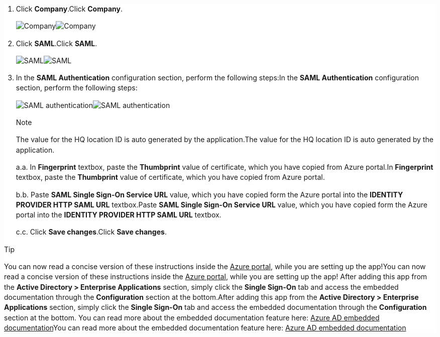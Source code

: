1. <span data-ttu-id="994db-169">Click **Company**.</span><span class="sxs-lookup"><span data-stu-id="994db-169">Click **Company**.</span></span>

    <span data-ttu-id="994db-170">![Company](./media/envoy-tutorial/ic776783.png "Company")</span><span class="sxs-lookup"><span data-stu-id="994db-170">![Company](./media/envoy-tutorial/ic776783.png "Company")</span></span>

1. <span data-ttu-id="994db-171">Click **SAML**.</span><span class="sxs-lookup"><span data-stu-id="994db-171">Click **SAML**.</span></span>

    <span data-ttu-id="994db-172">![SAML](./media/envoy-tutorial/ic776784.png "SAML")</span><span class="sxs-lookup"><span data-stu-id="994db-172">![SAML](./media/envoy-tutorial/ic776784.png "SAML")</span></span>

1. <span data-ttu-id="994db-173">In the **SAML Authentication** configuration section, perform the following steps:</span><span class="sxs-lookup"><span data-stu-id="994db-173">In the **SAML Authentication** configuration section, perform the following steps:</span></span>

    <span data-ttu-id="994db-174">![SAML authentication](./media/envoy-tutorial/ic776785.png "SAML authentication")</span><span class="sxs-lookup"><span data-stu-id="994db-174">![SAML authentication](./media/envoy-tutorial/ic776785.png "SAML authentication")</span></span>
    
    >[!NOTE]
    ><span data-ttu-id="994db-175">The value for the HQ location ID is auto generated by the application.</span><span class="sxs-lookup"><span data-stu-id="994db-175">The value for the HQ location ID is auto generated by the application.</span></span>
    
    <span data-ttu-id="994db-176">a.</span><span class="sxs-lookup"><span data-stu-id="994db-176">a.</span></span> <span data-ttu-id="994db-177">In **Fingerprint** textbox, paste the **Thumbprint** value of certificate, which you have copied from Azure portal.</span><span class="sxs-lookup"><span data-stu-id="994db-177">In **Fingerprint** textbox, paste the **Thumbprint** value of certificate, which you have copied from Azure portal.</span></span>
    
    <span data-ttu-id="994db-178">b.</span><span class="sxs-lookup"><span data-stu-id="994db-178">b.</span></span> <span data-ttu-id="994db-179">Paste **SAML Single Sign-On Service URL** value, which you have copied form the Azure portal into the **IDENTITY PROVIDER HTTP SAML URL** textbox.</span><span class="sxs-lookup"><span data-stu-id="994db-179">Paste **SAML Single Sign-On Service URL** value, which you have copied form the Azure portal into the **IDENTITY PROVIDER HTTP SAML URL** textbox.</span></span>
    
    <span data-ttu-id="994db-180">c.</span><span class="sxs-lookup"><span data-stu-id="994db-180">c.</span></span> <span data-ttu-id="994db-181">Click **Save changes**.</span><span class="sxs-lookup"><span data-stu-id="994db-181">Click **Save changes**.</span></span>

> [!TIP]
> <span data-ttu-id="994db-182">You can now read a concise version of these instructions inside the [Azure portal](https://portal.azure.com), while you are setting up the app!</span><span class="sxs-lookup"><span data-stu-id="994db-182">You can now read a concise version of these instructions inside the [Azure portal](https://portal.azure.com), while you are setting up the app!</span></span>  <span data-ttu-id="994db-183">After adding this app from the **Active Directory > Enterprise Applications** section, simply click the **Single Sign-On** tab and access the embedded documentation through the **Configuration** section at the bottom.</span><span class="sxs-lookup"><span data-stu-id="994db-183">After adding this app from the **Active Directory > Enterprise Applications** section, simply click the **Single Sign-On** tab and access the embedded documentation through the **Configuration** section at the bottom.</span></span> <span data-ttu-id="994db-184">You can read more about the embedded documentation feature here: [Azure AD embedded documentation]( https://go.microsoft.com/fwlink/?linkid=845985)</span><span class="sxs-lookup"><span data-stu-id="994db-184">You can read more about the embedded documentation feature here: [Azure AD embedded documentation]( https://go.microsoft.com/fwlink/?linkid=845985)</span></span>
> 


[1]: ./media/envoy-tutorial/tutorial_general_01.png
[2]: ./media/envoy-tutorial/tutorial_general_02.png
[3]: ./media/envoy-tutorial/tutorial_general_03.png
[4]: ./media/envoy-tutorial/tutorial_general_04.png
[100]: ./media/envoy-tutorial/tutorial_general_100.png
[200]: ./media/envoy-tutorial/tutorial_general_200.png
[201]: ./media/envoy-tutorial/tutorial_general_201.png
[202]: ./media/envoy-tutorial/tutorial_general_202.png
[203]: ./media/envoy-tutorial/tutorial_general_203.png